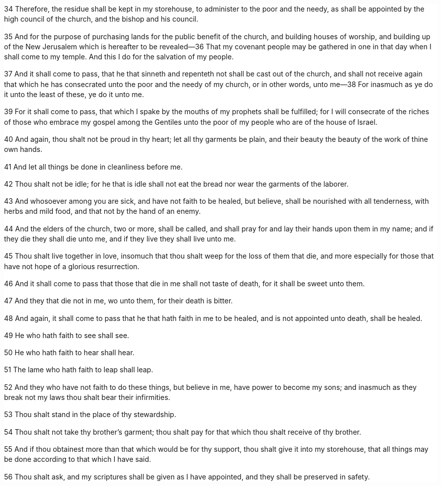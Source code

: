 34 Therefore, the residue shall be kept in my storehouse, to administer to the poor and the needy, as shall be appointed by the high council of the church, and the bishop and his council.

35 And for the purpose of purchasing lands for the public benefit of the church, and building houses of worship, and building up of the New Jerusalem which is hereafter to be revealed—36 That my covenant people may be gathered in one in that day when I shall come to my temple. And this I do for the salvation of my people.

37 And it shall come to pass, that he that sinneth and repenteth not shall be cast out of the church, and shall not receive again that which he has consecrated unto the poor and the needy of my church, or in other words, unto me—38 For inasmuch as ye do it unto the least of these, ye do it unto me.

39 For it shall come to pass, that which I spake by the mouths of my prophets shall be fulfilled; for I will consecrate of the riches of those who embrace my gospel among the Gentiles unto the poor of my people who are of the house of Israel.

40 And again, thou shalt not be proud in thy heart; let all thy garments be plain, and their beauty the beauty of the work of thine own hands.

41 And let all things be done in cleanliness before me.

42 Thou shalt not be idle; for he that is idle shall not eat the bread nor wear the garments of the laborer.

43 And whosoever among you are sick, and have not faith to be healed, but believe, shall be nourished with all tenderness, with herbs and mild food, and that not by the hand of an enemy.

44 And the elders of the church, two or more, shall be called, and shall pray for and lay their hands upon them in my name; and if they die they shall die unto me, and if they live they shall live unto me.

45 Thou shalt live together in love, insomuch that thou shalt weep for the loss of them that die, and more especially for those that have not hope of a glorious resurrection.

46 And it shall come to pass that those that die in me shall not taste of death, for it shall be sweet unto them.

47 And they that die not in me, wo unto them, for their death is bitter.

48 And again, it shall come to pass that he that hath faith in me to be healed, and is not appointed unto death, shall be healed.

49 He who hath faith to see shall see.

50 He who hath faith to hear shall hear.

51 The lame who hath faith to leap shall leap.

52 And they who have not faith to do these things, but believe in me, have power to become my sons; and inasmuch as they break not my laws thou shalt bear their infirmities.

53 Thou shalt stand in the place of thy stewardship.

54 Thou shalt not take thy brother’s garment; thou shalt pay for that which thou shalt receive of thy brother.

55 And if thou obtainest more than that which would be for thy support, thou shalt give it into my storehouse, that all things may be done according to that which I have said.

56 Thou shalt ask, and my scriptures shall be given as I have appointed, and they shall be preserved in safety.
